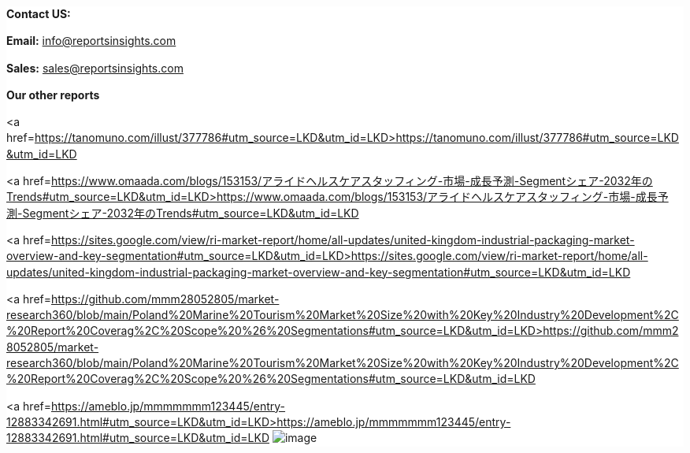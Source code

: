 <strong>Contact US:</strong>

<p class=""""><b>Email:</b> <a href=mailto:info@reportsinsights.com>info@reportsinsights.com</a></p>
<p class=""""><b>Sales:</b> <a href=mailto:sales@reportsinsights.com>sales@reportsinsights.com</a></p>

<strong>Our other reports</strong>

<a href=https://tanomuno.com/illust/377786#utm_source=LKD&utm_id=LKD>https://tanomuno.com/illust/377786#utm_source=LKD&utm_id=LKD</a>

<a href=https://www.omaada.com/blogs/153153/アライドヘルスケアスタッフィング-市場-成長予測-Segmentシェア-2032年のTrends#utm_source=LKD&utm_id=LKD>https://www.omaada.com/blogs/153153/アライドヘルスケアスタッフィング-市場-成長予測-Segmentシェア-2032年のTrends#utm_source=LKD&utm_id=LKD</a>

<a href=https://sites.google.com/view/ri-market-report/home/all-updates/united-kingdom-industrial-packaging-market-overview-and-key-segmentation#utm_source=LKD&utm_id=LKD>https://sites.google.com/view/ri-market-report/home/all-updates/united-kingdom-industrial-packaging-market-overview-and-key-segmentation#utm_source=LKD&utm_id=LKD</a>

<a href=https://github.com/mmm28052805/market-research360/blob/main/Poland%20Marine%20Tourism%20Market%20Size%20with%20Key%20Industry%20Development%2C%20Report%20Coverag%2C%20Scope%20%26%20Segmentations#utm_source=LKD&utm_id=LKD>https://github.com/mmm28052805/market-research360/blob/main/Poland%20Marine%20Tourism%20Market%20Size%20with%20Key%20Industry%20Development%2C%20Report%20Coverag%2C%20Scope%20%26%20Segmentations#utm_source=LKD&utm_id=LKD</a>

<a href=https://ameblo.jp/mmmmmmm123445/entry-12883342691.html#utm_source=LKD&utm_id=LKD>https://ameblo.jp/mmmmmmm123445/entry-12883342691.html#utm_source=LKD&utm_id=LKD</a>
![image](https://github.com/user-attachments/assets/9f00c945-4c87-4124-acc0-fb99ef137cdc)
